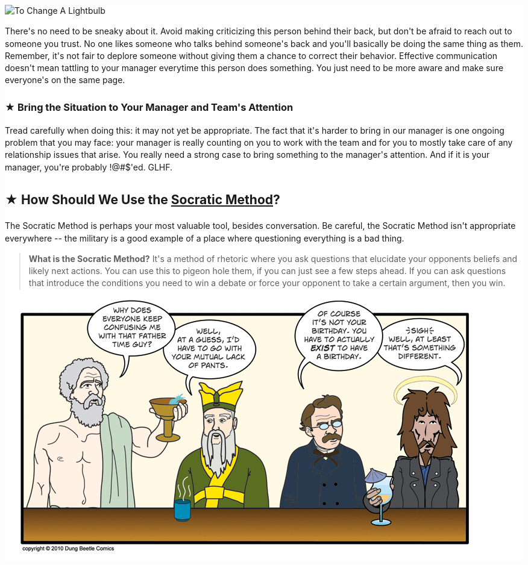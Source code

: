 ![To Change A Lightbulb](/img/posts/2015-02-26-workplace-bullying-part-four/to-change-a-lightbulb.jpg)

There's no need to be sneaky about it.  Avoid making criticizing this
person behind their back, but don't be afraid to reach out to someone
you trust.  No one likes someone who talks behind someone's back and
you'll basically be doing the same thing as them.  Remember, it's not
fair to deplore someone without giving them a chance to correct their
behavior.  Effective communication doesn't mean tattling to your
manager everytime this person does something.  You just need to be
more aware and make sure everyone's on the same page.

### &#x2605; Bring the Situation to Your Manager and Team's Attention

Tread carefully when doing this: it may not yet be appropriate.  The
fact that it's harder to bring in our manager is one ongoing problem
that you may face: your manager is really counting on you to work with
the team and for you to mostly take care of any relationship issues
that arise.  You really need a strong case to bring something to the
manager's attention.  And if it is your manager, you're probably
!@#$'ed. GLHF.

## &#x2605; How Should We Use the [Socratic Method](https://en.wikipedia.org/wiki/Socratic_method)?

The Socratic Method is perhaps your most valuable tool, besides
conversation.  Be careful, the Socratic Method isn't appropriate
everywhere -- the military is a good example of a place where
questioning everything is a bad thing.

> **What is the Socratic Method?** It's a method of rhetoric where you
> ask questions that elucidate your opponents beliefs and likely next
> actions.  You can use this to pigeon hole them, if you can just see
> a few steps ahead.  If you can ask questions that introduce the
> conditions you need to win a debate or force your opponent to take a
> certain argument, then you win.

![Socratic Method 1](/img/posts/2015-02-26-workplace-bullying-part-four/socrates-1.gif)
